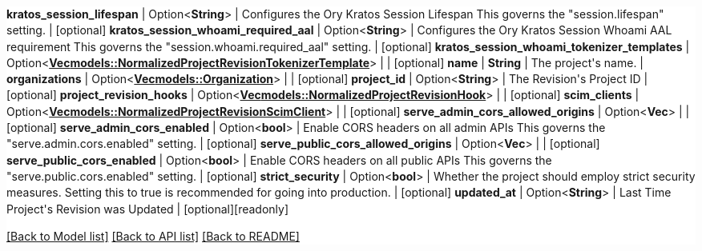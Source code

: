 **kratos_session_lifespan** | Option<**String**> | Configures the Ory Kratos Session Lifespan  This governs the \"session.lifespan\" setting. | [optional]
**kratos_session_whoami_required_aal** | Option<**String**> | Configures the Ory Kratos Session Whoami AAL requirement  This governs the \"session.whoami.required_aal\" setting. | [optional]
**kratos_session_whoami_tokenizer_templates** | Option<[**Vec<models::NormalizedProjectRevisionTokenizerTemplate>**](normalizedProjectRevisionTokenizerTemplate.md)> |  | [optional]
**name** | **String** | The project's name. | 
**organizations** | Option<[**Vec<models::Organization>**](organization.md)> |  | [optional]
**project_id** | Option<**String**> | The Revision's Project ID | [optional]
**project_revision_hooks** | Option<[**Vec<models::NormalizedProjectRevisionHook>**](normalizedProjectRevisionHook.md)> |  | [optional]
**scim_clients** | Option<[**Vec<models::NormalizedProjectRevisionScimClient>**](normalizedProjectRevisionScimClient.md)> |  | [optional]
**serve_admin_cors_allowed_origins** | Option<**Vec<String>**> |  | [optional]
**serve_admin_cors_enabled** | Option<**bool**> | Enable CORS headers on all admin APIs  This governs the \"serve.admin.cors.enabled\" setting. | [optional]
**serve_public_cors_allowed_origins** | Option<**Vec<String>**> |  | [optional]
**serve_public_cors_enabled** | Option<**bool**> | Enable CORS headers on all public APIs  This governs the \"serve.public.cors.enabled\" setting. | [optional]
**strict_security** | Option<**bool**> | Whether the project should employ strict security measures. Setting this to true is recommended for going into production. | [optional]
**updated_at** | Option<**String**> | Last Time Project's Revision was Updated | [optional][readonly]

[[Back to Model list]](../README.md#documentation-for-models) [[Back to API list]](../README.md#documentation-for-api-endpoints) [[Back to README]](../README.md)


